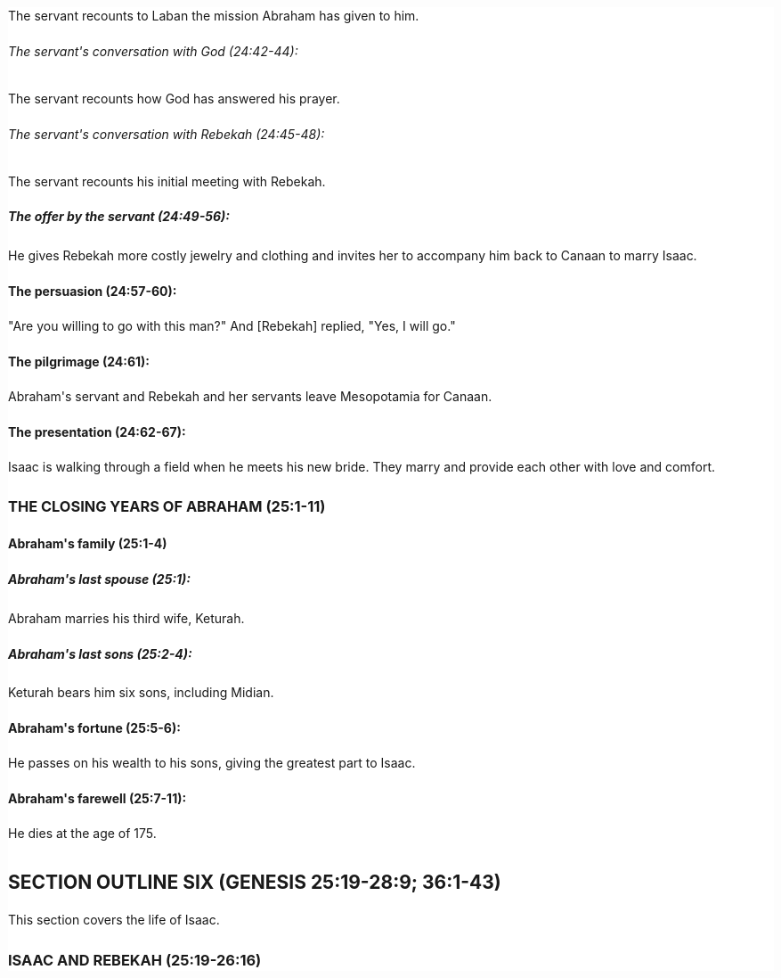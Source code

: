 The servant recounts to Laban the mission Abraham has given to him.

###### The servant\'s conversation with God (24:42-44): 

The servant recounts how God has answered his prayer.

###### The servant\'s conversation with Rebekah (24:45-48): 

The servant recounts his initial meeting with Rebekah.

##### The offer by the servant (24:49-56): 

He gives Rebekah more costly jewelry and clothing and invites her to
accompany him back to Canaan to marry Isaac.

#### The persuasion (24:57-60): 

\"Are you willing to go with this man?\" And \[Rebekah\] replied, \"Yes,
I will go.\"

#### The pilgrimage (24:61): 

Abraham\'s servant and Rebekah and her servants leave Mesopotamia for
Canaan.

#### The presentation (24:62-67):

Isaac is walking through a field when he meets his new bride. They marry
and provide each other with love and comfort.

### THE CLOSING YEARS OF ABRAHAM (25:1-11) 

#### Abraham\'s family (25:1-4) 

##### Abraham\'s last spouse (25:1): 

Abraham marries his third wife, Keturah.

##### Abraham\'s last sons (25:2-4): 

Keturah bears him six sons, including Midian.

#### Abraham\'s fortune (25:5-6): 

He passes on his wealth to his sons, giving the greatest part to Isaac.

#### Abraham\'s farewell (25:7-11): 

He dies at the age of 175.

SECTION OUTLINE SIX (GENESIS 25:19-28:9; 36:1-43) 
-------------------------------------------------

This section covers the life of Isaac.

### ISAAC AND REBEKAH (25:19-26:16) 
